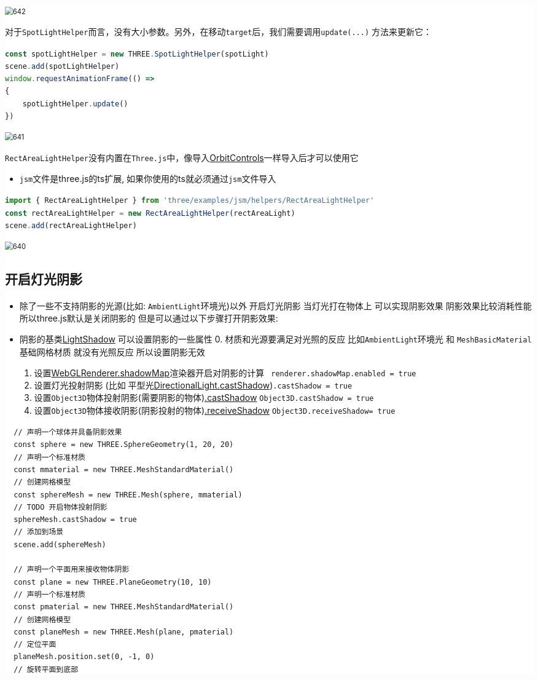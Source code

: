 <img src="https://jinyanlong-1305883696.cos.ap-hongkong.myqcloud.com/642.png" alt="642" style="zoom:80%;" />

对于`SpotLightHelper`而言，没有大小参数。另外，在移动`target`后，我们需要调用`update(...)` 方法来更新它：

```js
const spotLightHelper = new THREE.SpotLightHelper(spotLight)
scene.add(spotLightHelper)
window.requestAnimationFrame(() =>
{
    spotLightHelper.update()
})
```

<img src="https://jinyanlong-1305883696.cos.ap-hongkong.myqcloud.com/641.png" alt="641" style="zoom:80%;" />

`RectAreaLightHelper`没有内置在`Three.js`中，像导入[OrbitControls](https://threejs.org/docs/index.html?q=OrbitControls#examples/zh/controls/OrbitControls)一样导入后才可以使用它

* `jsm`文件是three.js的ts扩展, 如果你使用的ts就必须通过`jsm`文件导入

```js
import { RectAreaLightHelper } from 'three/examples/jsm/helpers/RectAreaLightHelper'
const rectAreaLightHelper = new RectAreaLightHelper(rectAreaLight)
scene.add(rectAreaLightHelper)

```

<img src="https://jinyanlong-1305883696.cos.ap-hongkong.myqcloud.com/640.png" alt="640" style="zoom:80%;" />

## 开启灯光阴影

* 除了一些不支持阴影的光源(比如: `AmbientLight`环境光)以外 开启灯光阴影 当灯光打在物体上 可以实现阴影效果 阴影效果比较消耗性能 所以three.js默认是关闭阴影的 但是可以通过以下步骤打开阴影效果:
* 阴影的基类[LightShadow](https://threejs.org/docs/index.html?q=OrbitControls#api/zh/lights/shadows/LightShadow) 可以设置阴影的一些属性
  0. 材质和光源要满足对光照的反应 比如`AmbientLight`环境光 和 `MeshBasicMaterial`基础网格材质 就没有光照反应 所以设置阴影无效
  
  1. 设置[WebGLRenderer.shadowMap](https://threejs.org/docs/index.html?q=webgl#api/zh/renderers/WebGLRenderer.shadowMap)渲染器开启对阴影的计算 ` renderer.shadowMap.enabled = true`
  2. 设置灯光投射阴影 (比如 平型光[DirectionalLight.castShadow](https://threejs.org/docs/index.html?q=DirectionalLight#api/zh/lights/DirectionalLight.castShadow))`.castShadow = true`
  3. 设置`Object3D`物体投射阴影(需要阴影的物体)[.castShadow](https://threejs.org/docs/index.html?q=mesh#api/zh/core/Object3D.castShadow) `Object3D.castShadow = true`
  4. 设置`Object3D`物体接收阴影(阴影投射的物体)[.receiveShadow](https://threejs.org/docs/index.html?q=mesh#api/zh/core/Object3D.receiveShadow) `Object3D.receiveShadow= true`

```tsx
  // 声明一个球体并具备阴影效果
  const sphere = new THREE.SphereGeometry(1, 20, 20)
  // 声明一个标准材质
  const mmaterial = new THREE.MeshStandardMaterial()
  // 创建网格模型
  const sphereMesh = new THREE.Mesh(sphere, mmaterial)
  // TODO 开启物体投射阴影
  sphereMesh.castShadow = true
  // 添加到场景
  scene.add(sphereMesh)

  // 声明一个平面用来接收物体阴影
  const plane = new THREE.PlaneGeometry(10, 10)
  // 声明一个标准材质
  const pmaterial = new THREE.MeshStandardMaterial()
  // 创建网格模型
  const planeMesh = new THREE.Mesh(plane, pmaterial)
  // 定位平面
  planeMesh.position.set(0, -1, 0)
  // 旋转平面到底部
```